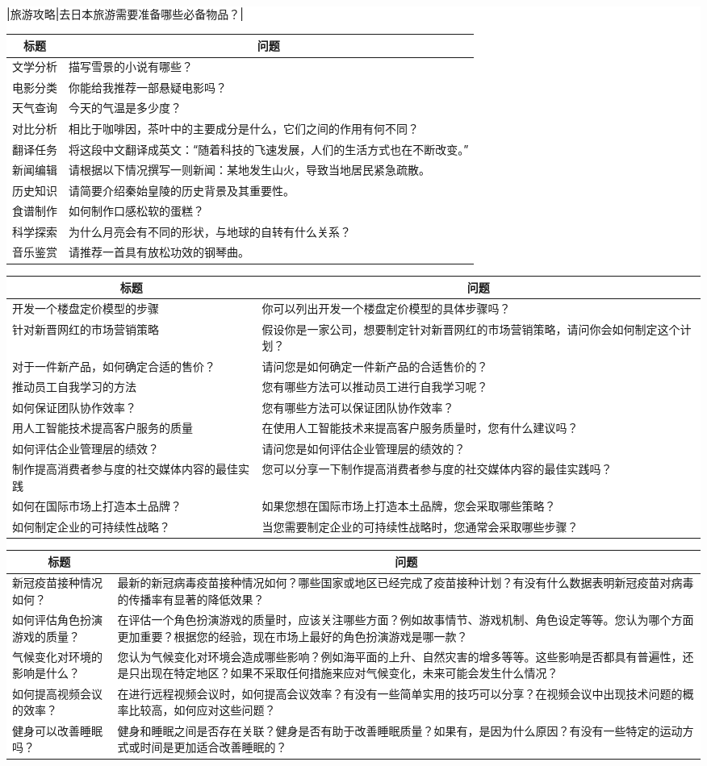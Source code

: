 |旅游攻略|去日本旅游需要准备哪些必备物品？|

|标题|问题|
|---|---|
|文学分析|描写雪景的小说有哪些？|
|电影分类|你能给我推荐一部悬疑电影吗？|
|天气查询|今天的气温是多少度？|
|对比分析|相比于咖啡因，茶叶中的主要成分是什么，它们之间的作用有何不同？|
|翻译任务|将这段中文翻译成英文：“随着科技的飞速发展，人们的生活方式也在不断改变。”|
|新闻编辑|请根据以下情况撰写一则新闻：某地发生山火，导致当地居民紧急疏散。|
|历史知识|请简要介绍秦始皇陵的历史背景及其重要性。|
|食谱制作|如何制作口感松软的蛋糕？|
|科学探索|为什么月亮会有不同的形状，与地球的自转有什么关系？|
|音乐鉴赏|请推荐一首具有放松功效的钢琴曲。|

| 标题 | 问题 |
| --- | --- |
| 开发一个楼盘定价模型的步骤 | 你可以列出开发一个楼盘定价模型的具体步骤吗？|
| 针对新晋网红的市场营销策略 | 假设你是一家公司，想要制定针对新晋网红的市场营销策略，请问你会如何制定这个计划？|
| 对于一件新产品，如何确定合适的售价？ | 请问您是如何确定一件新产品的合适售价的？|
| 推动员工自我学习的方法 | 您有哪些方法可以推动员工进行自我学习呢？|
| 如何保证团队协作效率？ | 您有哪些方法可以保证团队协作效率？|
| 用人工智能技术提高客户服务的质量 | 在使用人工智能技术来提高客户服务质量时，您有什么建议吗？|
| 如何评估企业管理层的绩效？ | 请问您是如何评估企业管理层的绩效的？|
| 制作提高消费者参与度的社交媒体内容的最佳实践 | 您可以分享一下制作提高消费者参与度的社交媒体内容的最佳实践吗？|
| 如何在国际市场上打造本土品牌？ | 如果您想在国际市场上打造本土品牌，您会采取哪些策略？|
| 如何制定企业的可持续性战略？ | 当您需要制定企业的可持续性战略时，您通常会采取哪些步骤？|

| 标题                                | 问题                                                                                                                                                                                                                                                                                                                                                                                                                                                                                                                                                                                                                                                                                                                                                                       |
|-----------------------------------|---------------------------------------------------------------------------------------------------------------------------------------------------------------------------------------------------------------------------------------------------------------------------------------------------------------------------------------------------------------------------------------------------------------------------------------------------------------------------------------------------------------------------------------------------------------------------------------------------------------------------------------------------------------------------------------------------------------------------------------------------------------------------------|
| 新冠疫苗接种情况如何？                | 最新的新冠病毒疫苗接种情况如何？哪些国家或地区已经完成了疫苗接种计划？有没有什么数据表明新冠疫苗对病毒的传播率有显著的降低效果？                                                                                                                                                                                                                                                                                                                                                                                                                                                                                                                                                                                                                                      |
| 如何评估角色扮演游戏的质量？              | 在评估一个角色扮演游戏的质量时，应该关注哪些方面？例如故事情节、游戏机制、角色设定等等。您认为哪个方面更加重要？根据您的经验，现在市场上最好的角色扮演游戏是哪一款？                                                                                                                                                                                                                                                                                                                                                                                                                                                                                                                                                                                                                 |
| 气候变化对环境的影响是什么？             | 您认为气候变化对环境会造成哪些影响？例如海平面的上升、自然灾害的增多等等。这些影响是否都具有普遍性，还是只出现在特定地区？如果不采取任何措施来应对气候变化，未来可能会发生什么情况？                                                                                                                                                                                                                                                                                                                                                                                                                                                                                                                                                                                                    |
| 如何提高视频会议的效率？                | 在进行远程视频会议时，如何提高会议效率？有没有一些简单实用的技巧可以分享？在视频会议中出现技术问题的概率比较高，如何应对这些问题？                                                                                                                                                                                                                                                                                                                                                                                                                                                                                                                                                                                                                                                  |
| 健身可以改善睡眠吗？                 | 健身和睡眠之间是否存在关联？健身是否有助于改善睡眠质量？如果有，是因为什么原因？有没有一些特定的运动方式或时间是更加适合改善睡眠的？                                                                                                                                                                                                                                                                                                                                                                                                                                                                                                                                                                                                             |